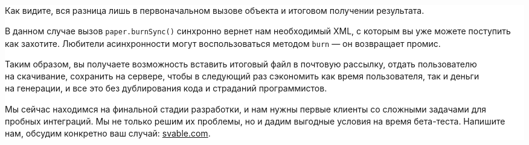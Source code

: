 Как видите, вся разница лишь в первоначальном вызове объекта и итоговом получении результата.

В данном случае вызов `paper.burnSync()` синхронно вернет нам необходимый XML, с которым вы уже можете поступить как захотите. Любители асинхронности могут воспользоваться методом `burn` — он возвращает промис.

Таким образом, вы получаете возможность вставить итоговый файл в почтовую рассылку, отдать пользователю на скачивание, сохранить на сервере, чтобы в следующий раз сэкономить как время пользователя, так и деньги на генерации, и все это без дублирования кода и страданий программистов.

Мы сейчас находимся на финальной стадии разработки, и нам нужны первые клиенты со сложными задачами для пробных интеграций. Мы не только решим их проблемы, но и дадим выгодные условия на время бета-теста. Напишите нам, обсудим конкретно ваш случай: [svable.com](http://svable.com/).
